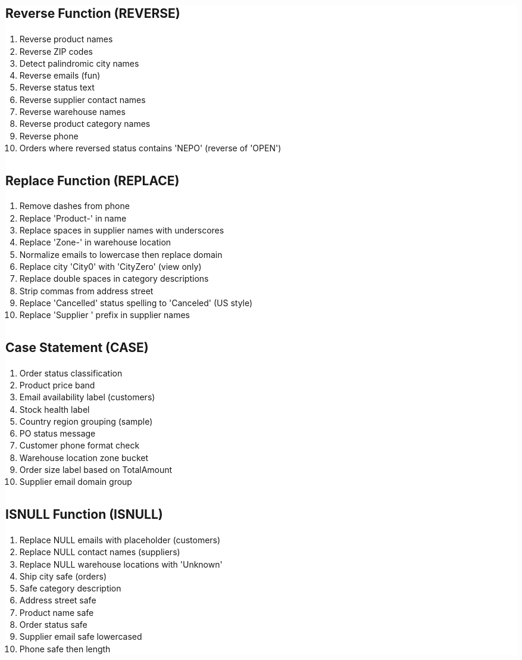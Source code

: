 ## Reverse Function (REVERSE)
1. Reverse product names
2. Reverse ZIP codes
3. Detect palindromic city names
4. Reverse emails (fun)
5. Reverse status text
6. Reverse supplier contact names
7. Reverse warehouse names
8. Reverse product category names
9. Reverse phone
10. Orders where reversed status contains 'NEPO' (reverse of 'OPEN')

## Replace Function (REPLACE)
1. Remove dashes from phone
2. Replace 'Product-' in name
3. Replace spaces in supplier names with underscores
4. Replace 'Zone-' in warehouse location
5. Normalize emails to lowercase then replace domain
6. Replace city 'City0' with 'CityZero' (view only)
7. Replace double spaces in category descriptions
8. Strip commas from address street
9. Replace 'Cancelled' status spelling to 'Canceled' (US style)
10. Replace 'Supplier ' prefix in supplier names

## Case Statement (CASE)
1. Order status classification
2. Product price band
3. Email availability label (customers)
4. Stock health label
5. Country region grouping (sample)
6. PO status message
7. Customer phone format check
8. Warehouse location zone bucket
9. Order size label based on TotalAmount
10. Supplier email domain group

## ISNULL Function (ISNULL)
1. Replace NULL emails with placeholder (customers)
2. Replace NULL contact names (suppliers)
3. Replace NULL warehouse locations with 'Unknown'
4. Ship city safe (orders)
5. Safe category description
6. Address street safe
7. Product name safe
8. Order status safe
9. Supplier email safe lowercased
10. Phone safe then length
